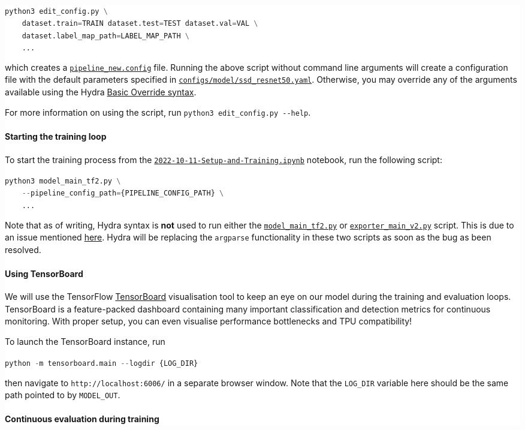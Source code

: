 ```python
python3 edit_config.py \
    dataset.train=TRAIN dataset.test=TEST dataset.val=VAL \
    dataset.label_map_path=LABEL_MAP_PATH \
    ...
```

which creates a [`pipeline_new.config`](https://github.com/jonathanloganmoran/ND0013-Self-Driving-Car-Engineer/blob/main/1-Computer-Vision/1-1-Object-Detection-in-Urban-Environments/experiments/pretrained_model/ssd_resnet50_v1_fpn_640x640_coco17_tpu-8/pipeline_new.config) file. Running the above script without command line arguments will create a configuration file with the default parameters specified in [`configs/model/ssd_resnet50.yaml`](https://github.com/jonathanloganmoran/ND0013-Self-Driving-Car-Engineer/blob/main/1-Computer-Vision/1-1-Object-Detection-in-Urban-Environments/configs/model/ssd_resnet50.yaml). Otherwise, you may override any of the arguments available using the Hydra [Basic Override syntax](https://hydra.cc/docs/advanced/override_grammar/basic/). 

For more information on using the script, run `python3 edit_config.py --help`.


#### Starting the training loop
To start the training process from the [`2022-10-11-Setup-and-Training.ipynb`](https://github.com/jonathanloganmoran/ND0013-Self-Driving-Car-Engineer/blob/main/1-Computer-Vision/1-1-Object-Detection-in-Urban-Environments/2022-10-11-Setup-and-Training.ipynb) notebook, run the following script:
```python
python3 model_main_tf2.py \
    --pipeline_config_path={PIPELINE_CONFIG_PATH} \
    ...
```

Note that as of writing, Hydra syntax is **not** used to run either the [`model_main_tf2.py`](https://github.com/jonathanloganmoran/ND0013-Self-Driving-Car-Engineer/blob/main/1-Computer-Vision/1-1-Object-Detection-in-Urban-Environments/experiments/model_main_tf2.py) or [`exporter_main_v2.py`](https://github.com/jonathanloganmoran/ND0013-Self-Driving-Car-Engineer/blob/main/1-Computer-Vision/1-1-Object-Detection-in-Urban-Environments/experiments/exporter_main_v2.py) script. This is due to an issue mentioned [here](https://github.com/jonathanloganmoran/ND0013-Self-Driving-Car-Engineer/issues/22). Hydra will be replacing the `argparse` functionality in these two scripts as soon as the bug as been resolved.

#### Using TensorBoard

We will use the TensorFlow [TensorBoard](https://www.tensorflow.org/tensorboard/get_started) visualisation tool to keep an eye on our model during the training and evaluation loops. TensorBoard is a feature-packed dashboard containing many important classification and detection metrics for continuous monitoring. With proper setup, you can even visualise performance bottlenecks and TPU compatibility! 

To launch the TensorBoard instance, run


```python
python -m tensorboard.main --logdir {LOG_DIR}
```
then navigate to `http://localhost:6006/` in a separate browser window. Note that the `LOG_DIR` variable here should be the same path pointed to by `MODEL_OUT`.


#### Continuous evaluation during training
